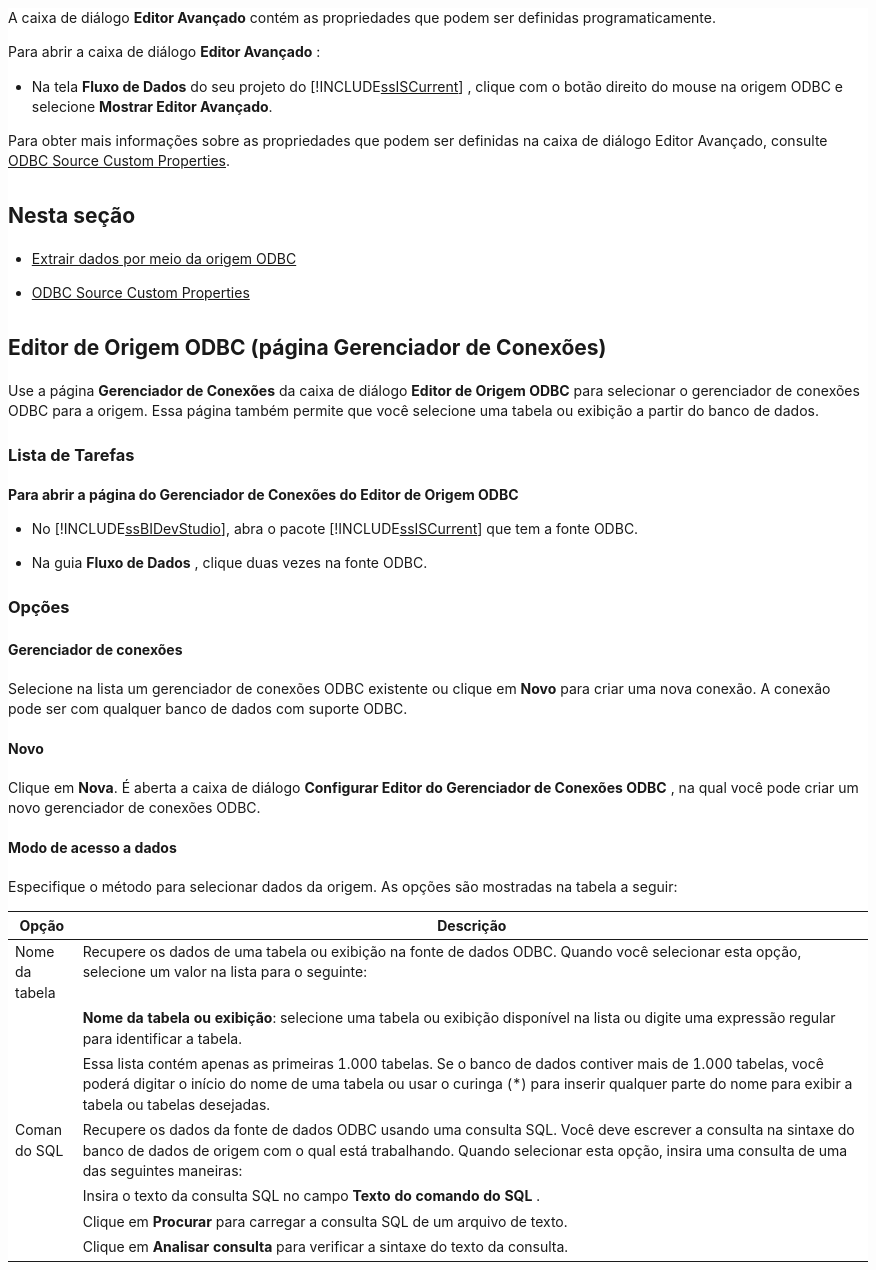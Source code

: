  A caixa de diálogo **Editor Avançado** contém as propriedades que podem ser definidas programaticamente.  
  
 Para abrir a caixa de diálogo **Editor Avançado** :  
  
-   Na tela **Fluxo de Dados** do seu projeto do [!INCLUDE[ssISCurrent](../../includes/ssiscurrent-md.md)] , clique com o botão direito do mouse na origem ODBC e selecione **Mostrar Editor Avançado**.  
  
 Para obter mais informações sobre as propriedades que podem ser definidas na caixa de diálogo Editor Avançado, consulte [ODBC Source Custom Properties](../../integration-services/data-flow/odbc-source-custom-properties.md).  
  
## <a name="in-this-section"></a>Nesta seção  
  
-   [Extrair dados por meio da origem ODBC](../../integration-services/data-flow/extract-data-by-using-the-odbc-source.md)  
  
-   [ODBC Source Custom Properties](../../integration-services/data-flow/odbc-source-custom-properties.md)  
  
## <a name="odbc-source-editor-connection-manager-page"></a>Editor de Origem ODBC (página Gerenciador de Conexões)
  Use a página **Gerenciador de Conexões** da caixa de diálogo **Editor de Origem ODBC** para selecionar o gerenciador de conexões ODBC para a origem. Essa página também permite que você selecione uma tabela ou exibição a partir do banco de dados.  
  
### <a name="task-list"></a>Lista de Tarefas  
 **Para abrir a página do Gerenciador de Conexões do Editor de Origem ODBC**  
  
-   No [!INCLUDE[ssBIDevStudio](../../includes/ssbidevstudio-md.md)], abra o pacote [!INCLUDE[ssISCurrent](../../includes/ssiscurrent-md.md)] que tem a fonte ODBC.  
  
-   Na guia **Fluxo de Dados** , clique duas vezes na fonte ODBC.  
  
### <a name="options"></a>Opções  
  
#### <a name="connection-manager"></a>Gerenciador de conexões  
 Selecione na lista um gerenciador de conexões ODBC existente ou clique em **Novo** para criar uma nova conexão. A conexão pode ser com qualquer banco de dados com suporte ODBC.  
  
#### <a name="new"></a>Novo  
 Clique em **Nova**. É aberta a caixa de diálogo **Configurar Editor do Gerenciador de Conexões ODBC** , na qual você pode criar um novo gerenciador de conexões ODBC.  
  
#### <a name="data-access-mode"></a>Modo de acesso a dados  
 Especifique o método para selecionar dados da origem. As opções são mostradas na tabela a seguir:  
  
|Opção|Descrição|  
|------------|-----------------|  
|Nome da tabela|Recupere os dados de uma tabela ou exibição na fonte de dados ODBC. Quando você selecionar esta opção, selecione um valor na lista para o seguinte:|  
||**Nome da tabela ou exibição**: selecione uma tabela ou exibição disponível na lista ou digite uma expressão regular para identificar a tabela.|  
||Essa lista contém apenas as primeiras 1.000 tabelas. Se o banco de dados contiver mais de 1.000 tabelas, você poderá digitar o início do nome de uma tabela ou usar o curinga (*) para inserir qualquer parte do nome para exibir a tabela ou tabelas desejadas.|  
|Comando SQL|Recupere os dados da fonte de dados ODBC usando uma consulta SQL. Você deve escrever a consulta na sintaxe do banco de dados de origem com o qual está trabalhando. Quando selecionar esta opção, insira uma consulta de uma das seguintes maneiras:|  
||Insira o texto da consulta SQL no campo **Texto do comando do SQL** .|  
||Clique em **Procurar** para carregar a consulta SQL de um arquivo de texto.|  
||Clique em **Analisar consulta** para verificar a sintaxe do texto da consulta.|  
  